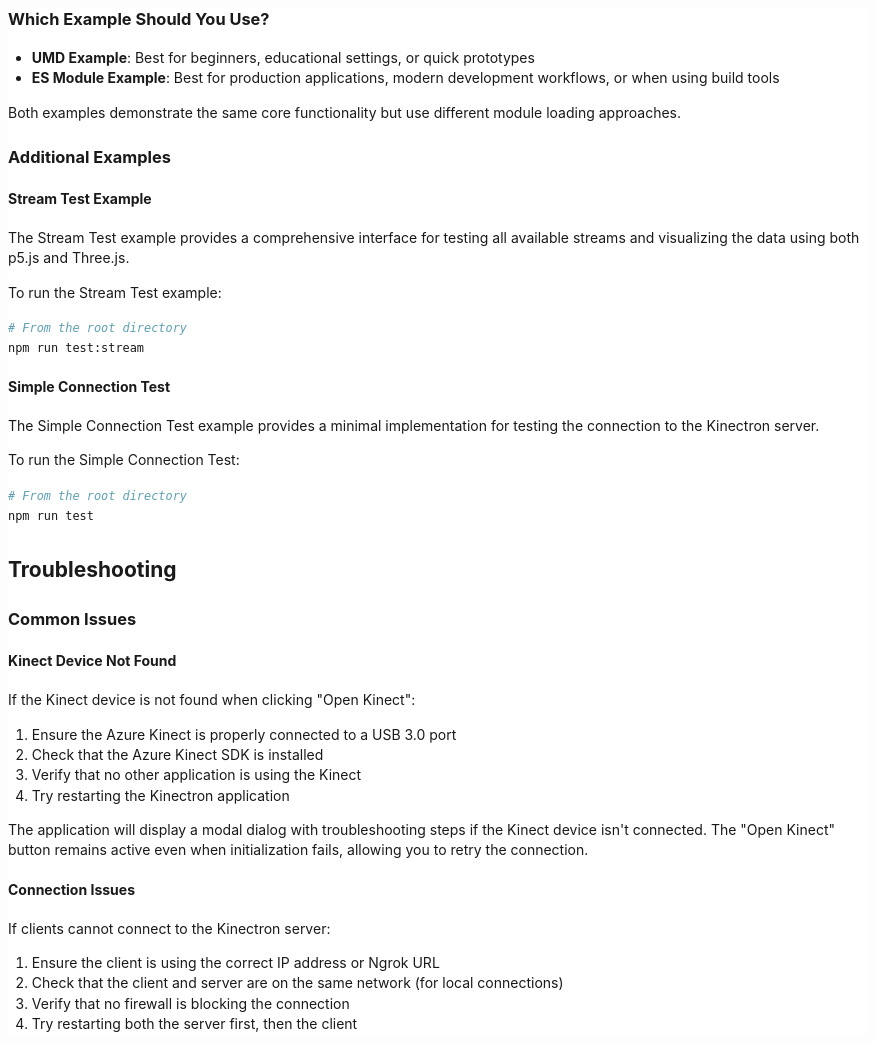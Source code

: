 ### Which Example Should You Use?

- **UMD Example**: Best for beginners, educational settings, or quick prototypes
- **ES Module Example**: Best for production applications, modern development workflows, or when using build tools

Both examples demonstrate the same core functionality but use different module loading approaches.

### Additional Examples

#### Stream Test Example

The Stream Test example provides a comprehensive interface for testing all available streams and visualizing the data using both p5.js and Three.js.

To run the Stream Test example:

```bash
# From the root directory
npm run test:stream
```

#### Simple Connection Test

The Simple Connection Test example provides a minimal implementation for testing the connection to the Kinectron server.

To run the Simple Connection Test:

```bash
# From the root directory
npm run test
```

## Troubleshooting

### Common Issues

#### Kinect Device Not Found

If the Kinect device is not found when clicking "Open Kinect":

1. Ensure the Azure Kinect is properly connected to a USB 3.0 port
2. Check that the Azure Kinect SDK is installed
3. Verify that no other application is using the Kinect
4. Try restarting the Kinectron application

The application will display a modal dialog with troubleshooting steps if the Kinect device isn't connected. The "Open Kinect" button remains active even when initialization fails, allowing you to retry the connection.

#### Connection Issues

If clients cannot connect to the Kinectron server:

1. Ensure the client is using the correct IP address or Ngrok URL
2. Check that the client and server are on the same network (for local connections)
3. Verify that no firewall is blocking the connection
4. Try restarting both the server first, then the client
